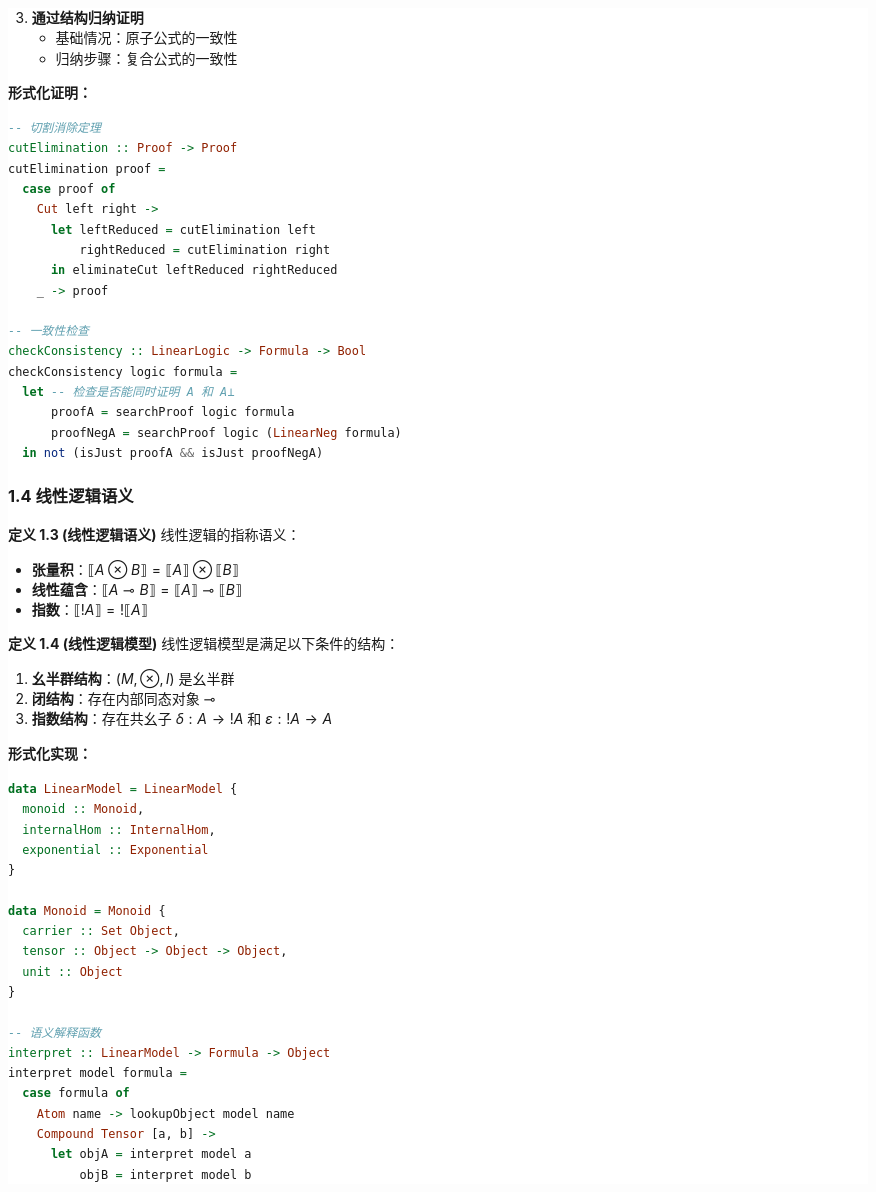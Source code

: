 3. **通过结构归纳证明**
   - 基础情况：原子公式的一致性
   - 归纳步骤：复合公式的一致性

**形式化证明：**

```haskell
-- 切割消除定理
cutElimination :: Proof -> Proof
cutElimination proof = 
  case proof of
    Cut left right -> 
      let leftReduced = cutElimination left
          rightReduced = cutElimination right
      in eliminateCut leftReduced rightReduced
    _ -> proof

-- 一致性检查
checkConsistency :: LinearLogic -> Formula -> Bool
checkConsistency logic formula = 
  let -- 检查是否能同时证明 A 和 A⊥
      proofA = searchProof logic formula
      proofNegA = searchProof logic (LinearNeg formula)
  in not (isJust proofA && isJust proofNegA)
```

### 1.4 线性逻辑语义

**定义 1.3 (线性逻辑语义)**
线性逻辑的指称语义：

- **张量积**：$\llbracket A \otimes B \rrbracket = \llbracket A \rrbracket \otimes \llbracket B \rrbracket$
- **线性蕴含**：$\llbracket A \multimap B \rrbracket = \llbracket A \rrbracket \multimap \llbracket B \rrbracket$
- **指数**：$\llbracket !A \rrbracket = !\llbracket A \rrbracket$

**定义 1.4 (线性逻辑模型)**
线性逻辑模型是满足以下条件的结构：

1. **幺半群结构**：$(M, \otimes, I)$ 是幺半群
2. **闭结构**：存在内部同态对象 $\multimap$
3. **指数结构**：存在共幺子 $\delta : A \rightarrow !A$ 和 $\varepsilon : !A \rightarrow A$

**形式化实现：**

```haskell
data LinearModel = LinearModel {
  monoid :: Monoid,
  internalHom :: InternalHom,
  exponential :: Exponential
}

data Monoid = Monoid {
  carrier :: Set Object,
  tensor :: Object -> Object -> Object,
  unit :: Object
}

-- 语义解释函数
interpret :: LinearModel -> Formula -> Object
interpret model formula = 
  case formula of
    Atom name -> lookupObject model name
    Compound Tensor [a, b] -> 
      let objA = interpret model a
          objB = interpret model b
```